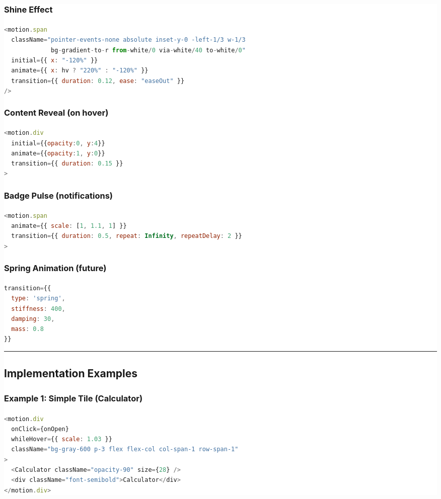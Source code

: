 ### Shine Effect
```javascript
<motion.span
  className="pointer-events-none absolute inset-y-0 -left-1/3 w-1/3 
             bg-gradient-to-r from-white/0 via-white/40 to-white/0"
  initial={{ x: "-120%" }}
  animate={{ x: hv ? "220%" : "-120%" }}
  transition={{ duration: 0.12, ease: "easeOut" }}
/>
```

### Content Reveal (on hover)
```javascript
<motion.div 
  initial={{opacity:0, y:4}} 
  animate={{opacity:1, y:0}}
  transition={{ duration: 0.15 }}
>
```

### Badge Pulse (notifications)
```javascript
<motion.span
  animate={{ scale: [1, 1.1, 1] }}
  transition={{ duration: 0.5, repeat: Infinity, repeatDelay: 2 }}
>
```

### Spring Animation (future)
```javascript
transition={{ 
  type: 'spring', 
  stiffness: 400, 
  damping: 30, 
  mass: 0.8 
}}
```

---

## Implementation Examples

### Example 1: Simple Tile (Calculator)
```javascript
<motion.div
  onClick={onOpen}
  whileHover={{ scale: 1.03 }}
  className="bg-gray-600 p-3 flex flex-col col-span-1 row-span-1"
>
  <Calculator className="opacity-90" size={28} />
  <div className="font-semibold">Calculator</div>
</motion.div>
```
